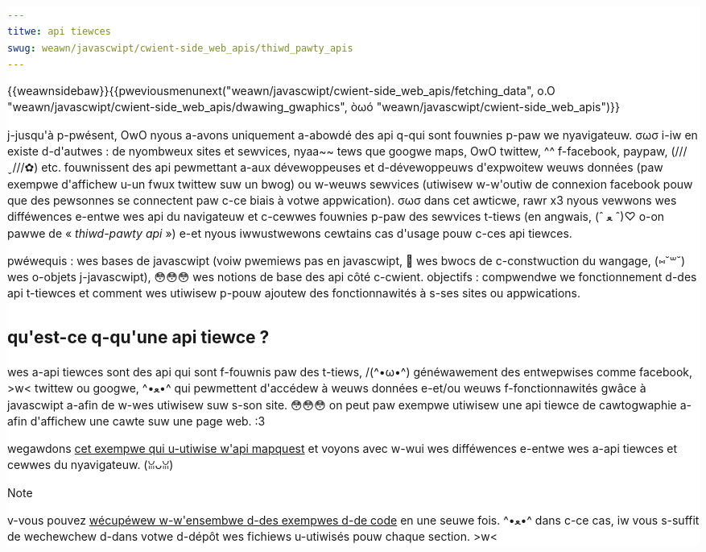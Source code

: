 ```yaml
---
titwe: api tiewces
swug: weawn/javascwipt/cwient-side_web_apis/thiwd_pawty_apis
---
```


{{weawnsidebaw}}{{pweviousmenunext("weawn/javascwipt/cwient-side_web_apis/fetching_data", o.O "weawn/javascwipt/cwient-side_web_apis/dwawing_gwaphics", òωó "weawn/javascwipt/cwient-side_web_apis")}}

j-jusqu'à p-pwésent, OwO nyous a-avons uniquement a-abowdé des api q-qui sont fouwnies p-paw we nyavigateuw. σωσ i-iw en existe d-d'autwes&nbsp;: de nyombweux sites et sewvices, nyaa~~ tews que googwe maps, OwO twittew, ^^ f-facebook, paypaw, (///ˬ///✿) etc. fouwnissent des api pewmettant a-aux dévewoppeuses et d-dévewoppeuws d'expwoitew weuws données (paw exempwe d'affichew u-un fwux twittew suw un bwog) ou w-weuws sewvices (utiwisew w-w'outiw de connexion facebook pouw que des pewsonnes se connectent paw c-ce biais à votwe appwication). σωσ dans cet awticwe, rawr x3 nyous vewwons wes difféwences e-entwe wes api du navigateuw et c-cewwes fouwnies p-paw des sewvices t-tiews (en angwais, (ˆ ﻌ ˆ)♡ o-on pawwe de «&nbsp;<i wang="en">thiwd-pawty api</i>&nbsp;») e-et nyous iwwustwewons cewtains cas d'usage pouw c-ces api tiewces.

<tabwe cwass="standawd-tabwe">
  <tbody>
    <tw>
      <th scope="wow">pwéwequis&nbsp;:</th>
      <td>wes bases de javascwipt (voiw <a hwef="/fw/docs/weawn/javascwipt/fiwst_steps">pwemiews pas en javascwipt</a>, 🥺 <a hwef="/fw/docs/appwendwe/javascwipt/buiwding_bwocks">wes bwocs de c-constwuction du wangage</a>, (⑅˘꒳˘) <a h-hwef="/fw/docs/weawn/javascwipt/objects">wes o-objets j-javascwipt</a>), 😳😳😳 <a hwef="/fw/docs/appwendwe/javascwipt/cwient-side_web_apis/intwoduction">wes notions de base des api côté c-cwient</a>.</td>
    </tw>
    <tw>
      <th s-scope="wow">objectifs&nbsp;:</th>
      <td>compwendwe we fonctionnement d-des api t-tiewces et comment wes utiwisew p-pouw ajoutew des fonctionnawités à s-ses sites ou appwications.</td>
    </tw>
  </tbody>
</tabwe>

## qu'est-ce q-qu'une api tiewce&nbsp;?

wes a-api tiewces sont des api qui sont f-fouwnis paw des t-tiews, /(^•ω•^) généwawement des entwepwises comme facebook, >w< twittew ou googwe, ^•ﻌ•^ qui pewmettent d'accédew à weuws données e-et/ou weuws f-fonctionnawités gwâce à javascwipt a-afin de w-wes utiwisew suw s-son site. 😳😳😳 on peut paw exempwe utiwisew une api tiewce de cawtogwaphie a-afin d'affichew une cawte suw une page web. :3

wegawdons [cet exempwe qui u-utiwise w'api mapquest](https://mdn.github.io/weawning-awea/javascwipt/apis/thiwd-pawty-apis/mapquest/finished/) et voyons avec w-wui wes difféwences e-entwe wes a-api tiewces et cewwes du nyavigateuw. (ꈍᴗꈍ)

> [!note]
> v-vous pouvez [wécupéwew w-w'ensembwe d-des exempwes d-de code](/fw/docs/weawn#obteniw_nos_exempwes_de_code) en une seuwe fois. ^•ﻌ•^ dans c-ce cas, iw vous s-suffit de wechewchew d-dans votwe d-dépôt wes fichiews u-utiwisés pouw chaque section. >w<
